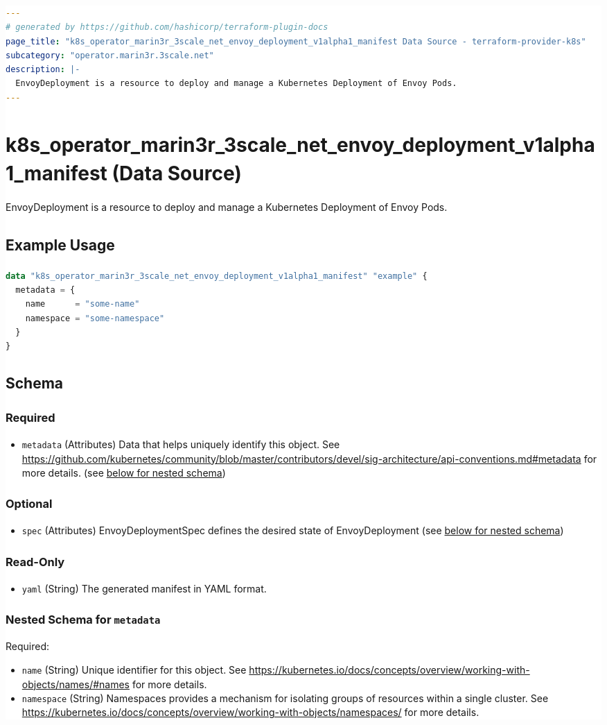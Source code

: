 ```yaml
---
# generated by https://github.com/hashicorp/terraform-plugin-docs
page_title: "k8s_operator_marin3r_3scale_net_envoy_deployment_v1alpha1_manifest Data Source - terraform-provider-k8s"
subcategory: "operator.marin3r.3scale.net"
description: |-
  EnvoyDeployment is a resource to deploy and manage a Kubernetes Deployment of Envoy Pods.
---
```


# k8s_operator_marin3r_3scale_net_envoy_deployment_v1alpha1_manifest (Data Source)

EnvoyDeployment is a resource to deploy and manage a Kubernetes Deployment of Envoy Pods.

## Example Usage

```terraform
data "k8s_operator_marin3r_3scale_net_envoy_deployment_v1alpha1_manifest" "example" {
  metadata = {
    name      = "some-name"
    namespace = "some-namespace"
  }
}
```


## Schema

### Required

- `metadata` (Attributes) Data that helps uniquely identify this object. See https://github.com/kubernetes/community/blob/master/contributors/devel/sig-architecture/api-conventions.md#metadata for more details. (see [below for nested schema](#nestedatt--metadata))

### Optional

- `spec` (Attributes) EnvoyDeploymentSpec defines the desired state of EnvoyDeployment (see [below for nested schema](#nestedatt--spec))

### Read-Only

- `yaml` (String) The generated manifest in YAML format.

<a id="nestedatt--metadata"></a>
### Nested Schema for `metadata`

Required:

- `name` (String) Unique identifier for this object. See https://kubernetes.io/docs/concepts/overview/working-with-objects/names/#names for more details.
- `namespace` (String) Namespaces provides a mechanism for isolating groups of resources within a single cluster. See https://kubernetes.io/docs/concepts/overview/working-with-objects/namespaces/ for more details.
